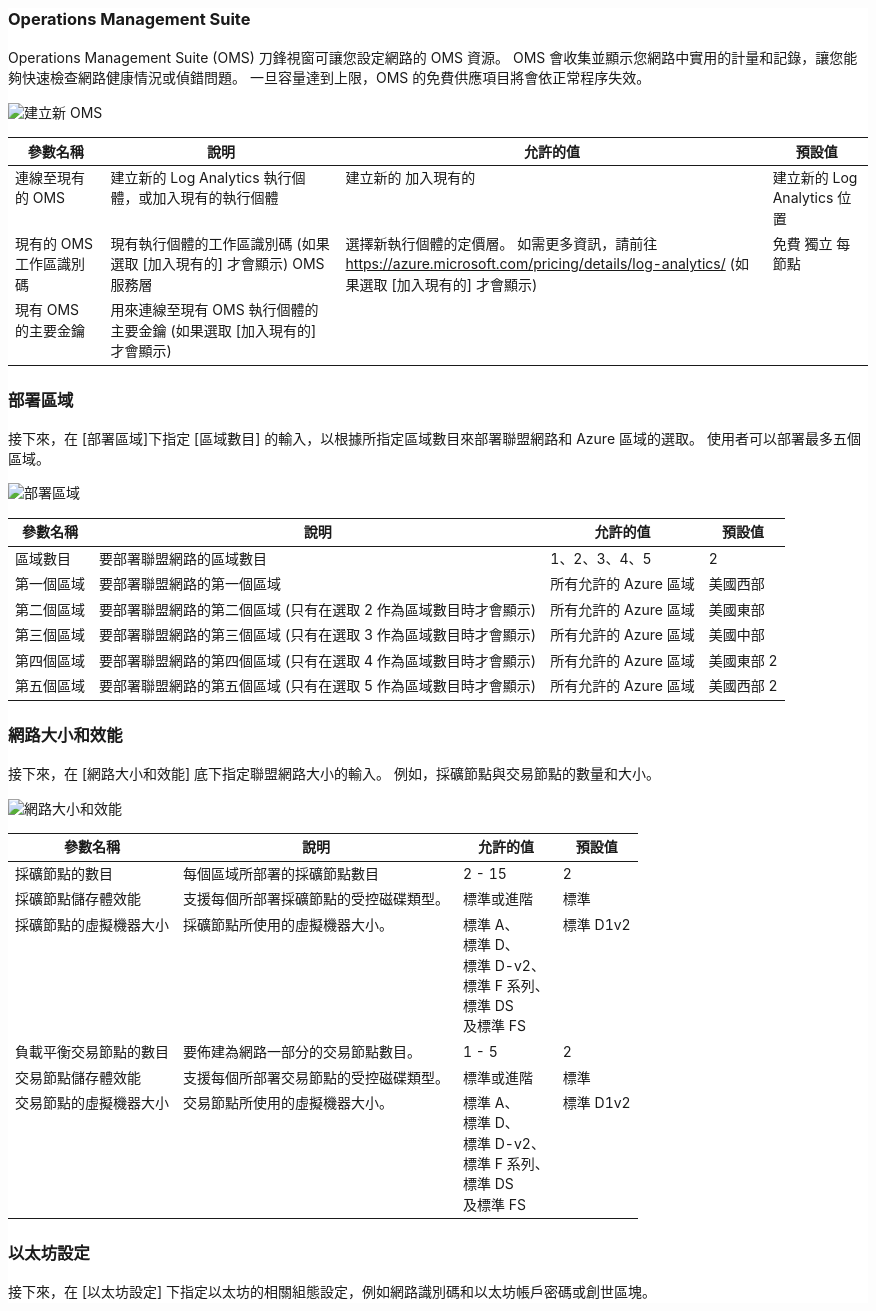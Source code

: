 
### <a name="operations-management-suite"></a>Operations Management Suite

Operations Management Suite (OMS) 刀鋒視窗可讓您設定網路的 OMS 資源。 OMS 會收集並顯示您網路中實用的計量和記錄，讓您能夠快速檢查網路健康情況或偵錯問題。 一旦容量達到上限，OMS 的免費供應項目將會依正常程序失效。

![建立新 OMS](./media/ethereum-deployment/new-oms.png)

參數名稱|說明| 允許的值|預設值
---|---|---|---
連線至現有的 OMS|建立新的 Log Analytics 執行個體，或加入現有的執行個體|建立新的 加入現有的|建立新的 Log Analytics 位置|將在其中部署新 Log Analytics 的區域 (如果選取 [建立新的] 才會顯示)
現有的 OMS 工作區識別碼|現有執行個體的工作區識別碼 (如果選取 [加入現有的] 才會顯示) OMS 服務層|選擇新執行個體的定價層。 如需更多資訊，請前往 https://azure.microsoft.com/pricing/details/log-analytics/ (如果選取 [加入現有的] 才會顯示)|免費 獨立 每節點|免費
現有 OMS 的主要金鑰|用來連線至現有 OMS 執行個體的主要金鑰 (如果選取 [加入現有的] 才會顯示)

### <a name="deployment-regions"></a>部署區域

接下來，在 [部署區域]下指定 [區域數目] 的輸入，以根據所指定區域數目來部署聯盟網路和 Azure 區域的選取。 使用者可以部署最多五個區域。

![部署區域](./media/ethereum-deployment/deployment-regions.png)

參數名稱| 說明| 允許的值 |預設值
---|---|---|---
區域數目| 要部署聯盟網路的區域數目|1、2、3、4、5| 2
第一個區域| 要部署聯盟網路的第一個區域|所有允許的 Azure 區域| 美國西部
第二個區域 |要部署聯盟網路的第二個區域 (只有在選取 2 作為區域數目時才會顯示)|所有允許的 Azure 區域| 美國東部
第三個區域| 要部署聯盟網路的第三個區域 (只有在選取 3 作為區域數目時才會顯示)|所有允許的 Azure 區域| 美國中部
第四個區域| 要部署聯盟網路的第四個區域 (只有在選取 4 作為區域數目時才會顯示)|所有允許的 Azure 區域| 美國東部 2
第五個區域| 要部署聯盟網路的第五個區域 (只有在選取 5 作為區域數目時才會顯示)|所有允許的 Azure 區域| 美國西部 2

### <a name="network-size-and-performance"></a>網路大小和效能

接下來，在 [網路大小和效能] 底下指定聯盟網路大小的輸入。 例如，採礦節點與交易節點的數量和大小。

![網路大小和效能](./media/ethereum-deployment/network-size-performance.png)

參數名稱 |說明 |允許的值| 預設值
---|---|---|---
採礦節點的數目|每個區域所部署的採礦節點數目|2 - 15| 2
採礦節點儲存體效能|支援每個所部署採礦節點的受控磁碟類型。|標準或進階|標準
採礦節點的虛擬機器大小|採礦節點所使用的虛擬機器大小。|標準 A、 <br />標準 D、 <br />標準 D-v2、 <br />標準 F 系列、 <br />標準 DS  <br />及標準 FS|標準 D1v2
負載平衡交易節點的數目|要佈建為網路一部分的交易節點數目。|1 - 5| 2
交易節點儲存體效能|支援每個所部署交易節點的受控磁碟類型。|標準或進階|標準
交易節點的虛擬機器大小|交易節點所使用的虛擬機器大小。|標準 A、 <br />標準 D、 <br />標準 D-v2、 <br />標準 F 系列、 <br />標準 DS  <br />及標準 FS|標準 D1v2

### <a name="ethereum-settings"></a>以太坊設定

接下來，在 [以太坊設定] 下指定以太坊的相關組態設定，例如網路識別碼和以太坊帳戶密碼或創世區塊。
